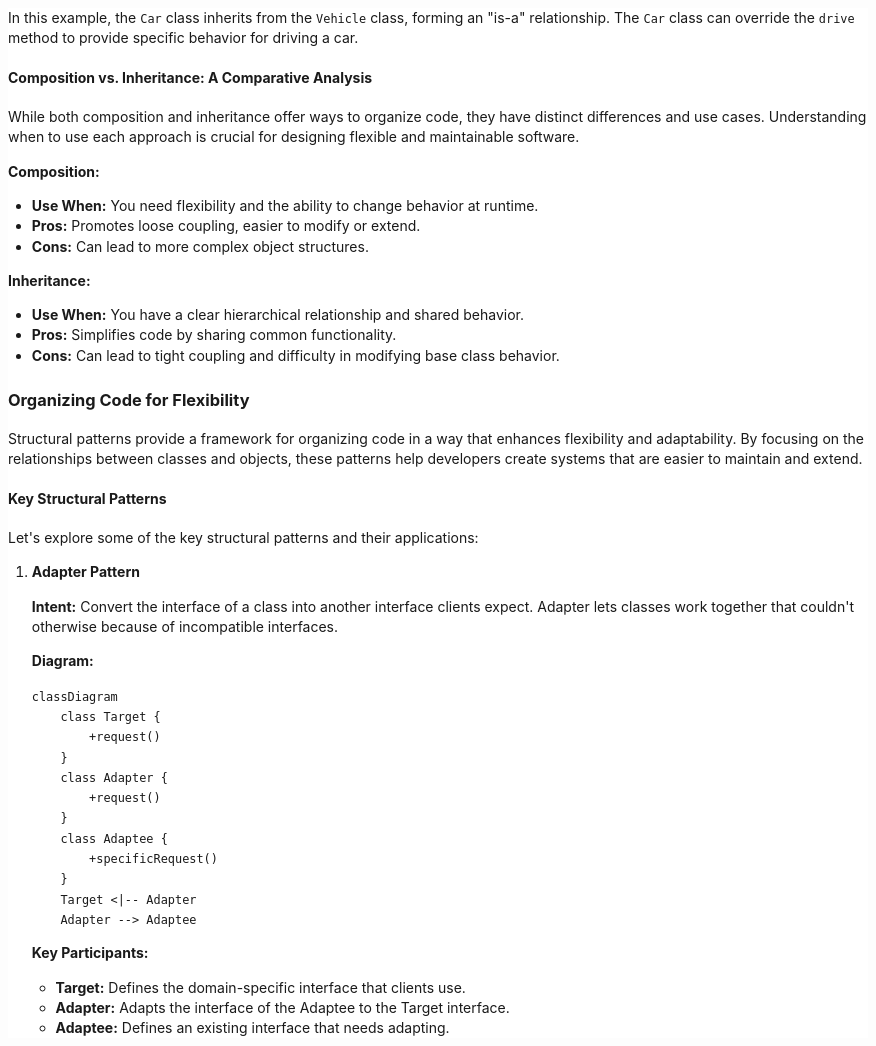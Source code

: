 In this example, the `Car` class inherits from the `Vehicle` class, forming an "is-a" relationship. The `Car` class can override the `drive` method to provide specific behavior for driving a car.

#### Composition vs. Inheritance: A Comparative Analysis

While both composition and inheritance offer ways to organize code, they have distinct differences and use cases. Understanding when to use each approach is crucial for designing flexible and maintainable software.

**Composition:**

- **Use When:** You need flexibility and the ability to change behavior at runtime.
- **Pros:** Promotes loose coupling, easier to modify or extend.
- **Cons:** Can lead to more complex object structures.

**Inheritance:**

- **Use When:** You have a clear hierarchical relationship and shared behavior.
- **Pros:** Simplifies code by sharing common functionality.
- **Cons:** Can lead to tight coupling and difficulty in modifying base class behavior.

### Organizing Code for Flexibility

Structural patterns provide a framework for organizing code in a way that enhances flexibility and adaptability. By focusing on the relationships between classes and objects, these patterns help developers create systems that are easier to maintain and extend.

#### Key Structural Patterns

Let's explore some of the key structural patterns and their applications:

1. **Adapter Pattern**

   **Intent:** Convert the interface of a class into another interface clients expect. Adapter lets classes work together that couldn't otherwise because of incompatible interfaces.

   **Diagram:**

   ```mermaid
   classDiagram
       class Target {
           +request()
       }
       class Adapter {
           +request()
       }
       class Adaptee {
           +specificRequest()
       }
       Target <|-- Adapter
       Adapter --> Adaptee
   ```

   **Key Participants:**

   - **Target:** Defines the domain-specific interface that clients use.
   - **Adapter:** Adapts the interface of the Adaptee to the Target interface.
   - **Adaptee:** Defines an existing interface that needs adapting.
